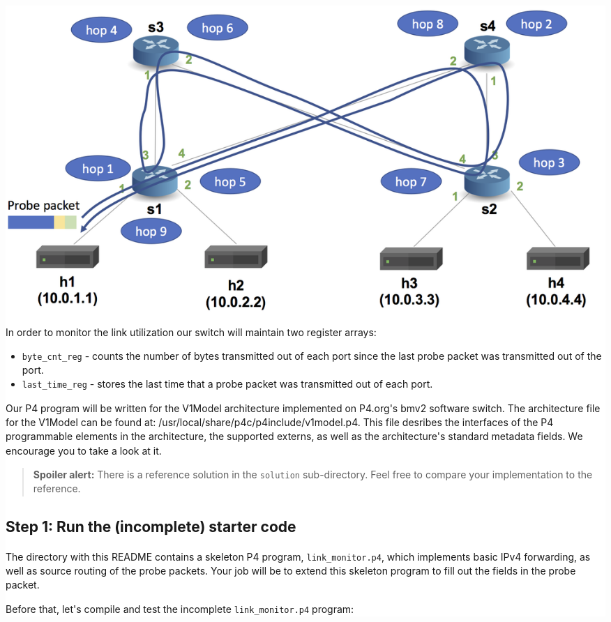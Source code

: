 ![topology](./link-monitor-topo.png)

In order to monitor the link utilization our switch will maintain
two register arrays:
* `byte_cnt_reg` - counts the number of bytes transmitted out of
  each port since the last probe packet was transmitted out of
  the port.
* `last_time_reg` - stores the last time that a probe packet was
  transmitted out of each port.

Our P4 program will be written for the V1Model architecture implemented
on P4.org's bmv2 software switch. The architecture file for the V1Model
can be found at: /usr/local/share/p4c/p4include/v1model.p4. This file
desribes the interfaces of the P4 programmable elements in the architecture,
the supported externs, as well as the architecture's standard metadata
fields. We encourage you to take a look at it.

> **Spoiler alert:** There is a reference solution in the `solution`
> sub-directory. Feel free to compare your implementation to the
> reference.

## Step 1: Run the (incomplete) starter code

The directory with this README contains a skeleton P4 program,
`link_monitor.p4`, which implements basic IPv4 forwarding, as well
as source routing of the probe packets. Your job will be to
extend this skeleton program to fill out the fields in the probe
packet.

Before that, let's compile and test the incomplete `link_monitor.p4`
program:
